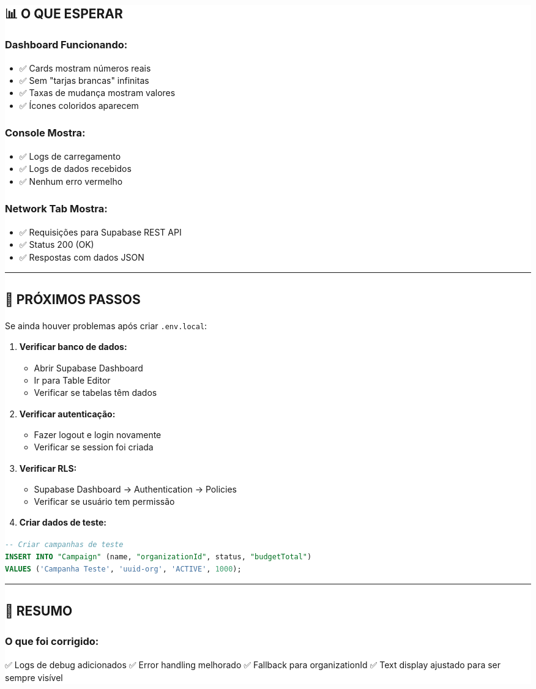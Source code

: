 
## 📊 O QUE ESPERAR

### **Dashboard Funcionando:**
- ✅ Cards mostram números reais
- ✅ Sem "tarjas brancas" infinitas
- ✅ Taxas de mudança mostram valores
- ✅ Ícones coloridos aparecem

### **Console Mostra:**
- ✅ Logs de carregamento
- ✅ Logs de dados recebidos
- ✅ Nenhum erro vermelho

### **Network Tab Mostra:**
- ✅ Requisições para Supabase REST API
- ✅ Status 200 (OK)
- ✅ Respostas com dados JSON

---

## 🚀 PRÓXIMOS PASSOS

Se ainda houver problemas após criar `.env.local`:

1. **Verificar banco de dados:**
   - Abrir Supabase Dashboard
   - Ir para Table Editor
   - Verificar se tabelas têm dados

2. **Verificar autenticação:**
   - Fazer logout e login novamente
   - Verificar se session foi criada

3. **Verificar RLS:**
   - Supabase Dashboard → Authentication → Policies
   - Verificar se usuário tem permissão

4. **Criar dados de teste:**
```sql
-- Criar campanhas de teste
INSERT INTO "Campaign" (name, "organizationId", status, "budgetTotal")
VALUES ('Campanha Teste', 'uuid-org', 'ACTIVE', 1000);
```

---

## 📝 RESUMO

### **O que foi corrigido:**
✅ Logs de debug adicionados
✅ Error handling melhorado
✅ Fallback para organizationId
✅ Text display ajustado para ser sempre visível
